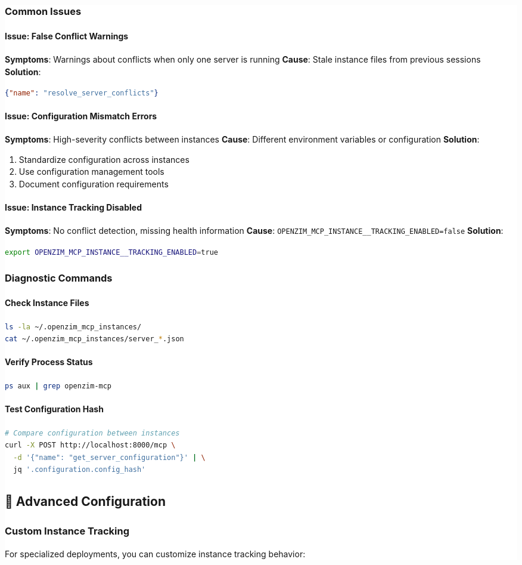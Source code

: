### Common Issues

#### Issue: False Conflict Warnings
**Symptoms**: Warnings about conflicts when only one server is running
**Cause**: Stale instance files from previous sessions
**Solution**:
```json
{"name": "resolve_server_conflicts"}
```

#### Issue: Configuration Mismatch Errors
**Symptoms**: High-severity conflicts between instances
**Cause**: Different environment variables or configuration
**Solution**:
1. Standardize configuration across instances
2. Use configuration management tools
3. Document configuration requirements

#### Issue: Instance Tracking Disabled
**Symptoms**: No conflict detection, missing health information
**Cause**: `OPENZIM_MCP_INSTANCE__TRACKING_ENABLED=false`
**Solution**:
```bash
export OPENZIM_MCP_INSTANCE__TRACKING_ENABLED=true
```

### Diagnostic Commands

#### Check Instance Files
```bash
ls -la ~/.openzim_mcp_instances/
cat ~/.openzim_mcp_instances/server_*.json
```

#### Verify Process Status
```bash
ps aux | grep openzim-mcp
```

#### Test Configuration Hash
```bash
# Compare configuration between instances
curl -X POST http://localhost:8000/mcp \
  -d '{"name": "get_server_configuration"}' | \
  jq '.configuration.config_hash'
```

## 🔧 Advanced Configuration

### Custom Instance Tracking

For specialized deployments, you can customize instance tracking behavior:
